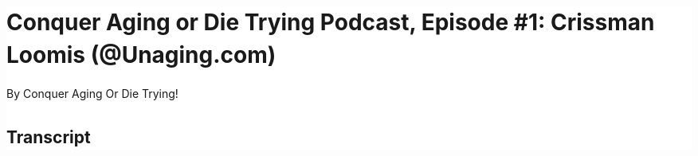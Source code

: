 # Conquer Aging or Die Trying Podcast, Episode #1: Crissman Loomis (@Unaging.com)

By Conquer Aging Or Die Trying! 


## Transcript
